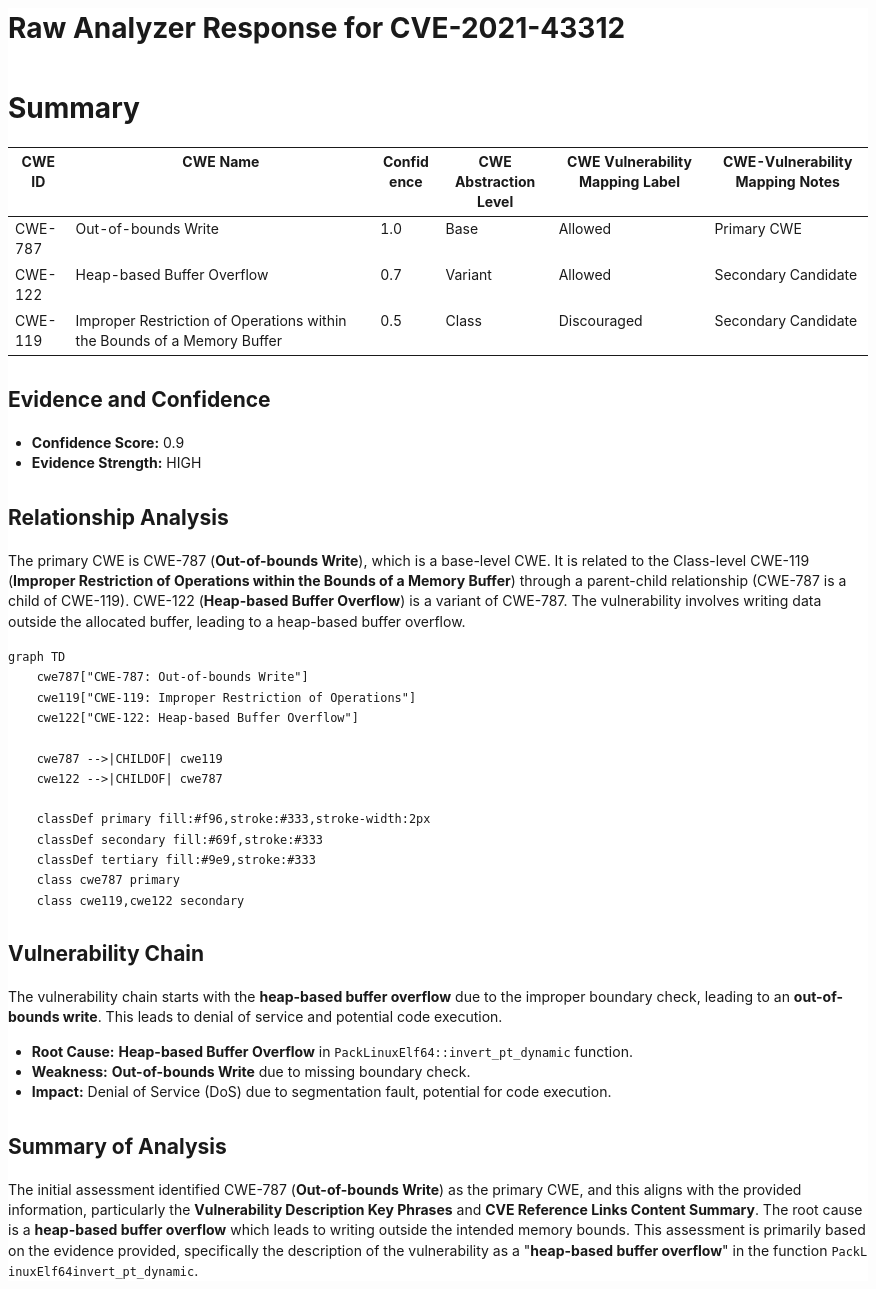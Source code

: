 # Raw Analyzer Response for CVE-2021-43312

# Summary
| CWE ID  | CWE Name | Confidence | CWE Abstraction Level | CWE Vulnerability Mapping Label | CWE-Vulnerability Mapping Notes |
|----------------|---------------------------------------------------------------------------------------|----------------|---------------------------|------------------------------------|--------------------------------------------------------------------------------------|
| CWE-787 | Out-of-bounds Write | 1.0 | Base | Allowed | Primary CWE |
| CWE-122 | Heap-based Buffer Overflow | 0.7 | Variant | Allowed | Secondary Candidate |
| CWE-119 | Improper Restriction of Operations within the Bounds of a Memory Buffer | 0.5 | Class | Discouraged | Secondary Candidate |

## Evidence and Confidence

*   **Confidence Score:** 0.9
*   **Evidence Strength:** HIGH

## Relationship Analysis
The primary CWE is CWE-787 (**Out-of-bounds Write**), which is a base-level CWE. It is related to the Class-level CWE-119 (**Improper Restriction of Operations within the Bounds of a Memory Buffer**) through a parent-child relationship (CWE-787 is a child of CWE-119). CWE-122 (**Heap-based Buffer Overflow**) is a variant of CWE-787. The vulnerability involves writing data outside the allocated buffer, leading to a heap-based buffer overflow.

```mermaid
graph TD
    cwe787["CWE-787: Out-of-bounds Write"]
    cwe119["CWE-119: Improper Restriction of Operations"]
    cwe122["CWE-122: Heap-based Buffer Overflow"]
    
    cwe787 -->|CHILDOF| cwe119
    cwe122 -->|CHILDOF| cwe787
    
    classDef primary fill:#f96,stroke:#333,stroke-width:2px
    classDef secondary fill:#69f,stroke:#333
    classDef tertiary fill:#9e9,stroke:#333
    class cwe787 primary
    class cwe119,cwe122 secondary
```

## Vulnerability Chain
The vulnerability chain starts with the **heap-based buffer overflow** due to the improper boundary check, leading to an **out-of-bounds write**. This leads to denial of service and potential code execution.
  - **Root Cause:** **Heap-based Buffer Overflow** in `PackLinuxElf64::invert_pt_dynamic` function.
  - **Weakness:** **Out-of-bounds Write** due to missing boundary check.
  - **Impact:** Denial of Service (DoS) due to segmentation fault, potential for code execution.

## Summary of Analysis
The initial assessment identified CWE-787 (**Out-of-bounds Write**) as the primary CWE, and this aligns with the provided information, particularly the **Vulnerability Description Key Phrases** and **CVE Reference Links Content Summary**. The root cause is a **heap-based buffer overflow** which leads to writing outside the intended memory bounds. This assessment is primarily based on the evidence provided, specifically the description of the vulnerability as a "**heap-based buffer overflow**" in the function `PackLinuxElf64invert_pt_dynamic`.
